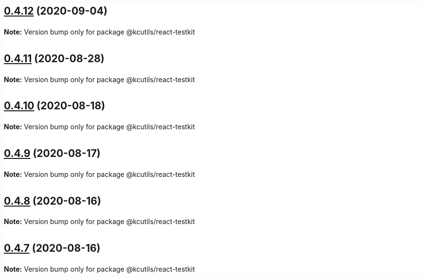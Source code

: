 



## [0.4.12](https://github.com/kamontat/kcutils/compare/@kcutils/react-testkit@0.4.11...@kcutils/react-testkit@0.4.12) (2020-09-04)

**Note:** Version bump only for package @kcutils/react-testkit





## [0.4.11](https://github.com/kamontat/kcutils/compare/@kcutils/react-testkit@0.4.10...@kcutils/react-testkit@0.4.11) (2020-08-28)

**Note:** Version bump only for package @kcutils/react-testkit





## [0.4.10](https://github.com/kamontat/kcutils/compare/@kcutils/react-testkit@0.4.9...@kcutils/react-testkit@0.4.10) (2020-08-18)

**Note:** Version bump only for package @kcutils/react-testkit





## [0.4.9](https://github.com/kamontat/kcutils/compare/@kcutils/react-testkit@0.4.8...@kcutils/react-testkit@0.4.9) (2020-08-17)

**Note:** Version bump only for package @kcutils/react-testkit





## [0.4.8](https://github.com/kamontat/kcutils/compare/@kcutils/react-testkit@0.4.7...@kcutils/react-testkit@0.4.8) (2020-08-16)

**Note:** Version bump only for package @kcutils/react-testkit





## [0.4.7](https://github.com/kamontat/kcutils/compare/@kcutils/react-testkit@0.4.6...@kcutils/react-testkit@0.4.7) (2020-08-16)

**Note:** Version bump only for package @kcutils/react-testkit

